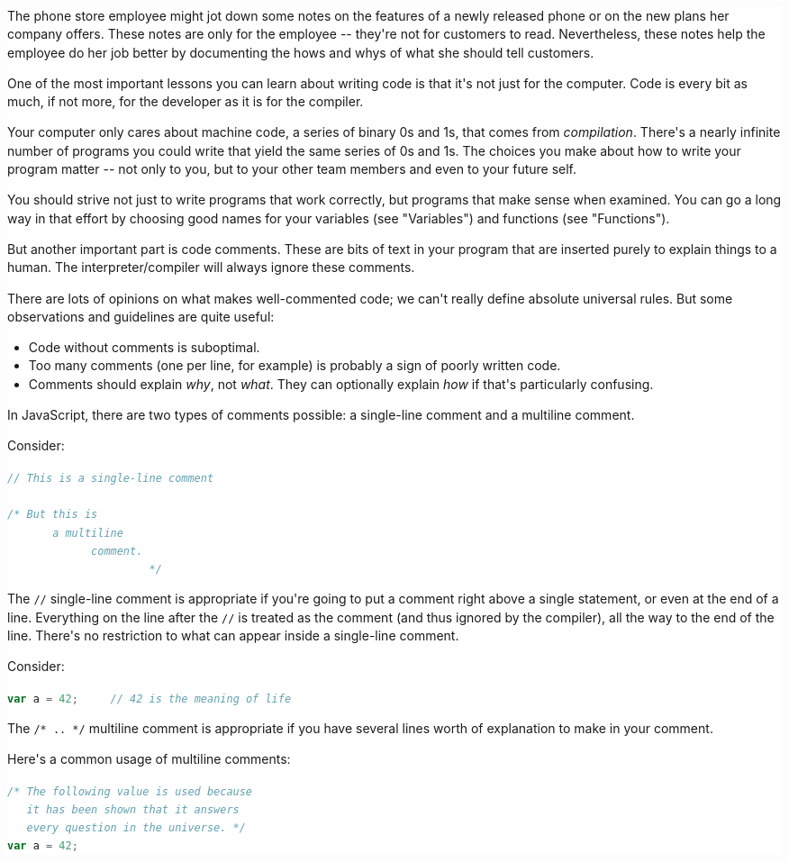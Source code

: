 The phone store employee might jot down some notes on the features of a newly released phone or on the new plans her company offers. These notes are only for the employee -- they're not for customers to read. Nevertheless, these notes help the employee do her job better by documenting the hows and whys of what she should tell customers.

One of the most important lessons you can learn about writing code is that it's not just for the computer. Code is every bit as much, if not more, for the developer as it is for the compiler.

Your computer only cares about machine code, a series of binary 0s and 1s, that comes from *compilation*. There's a nearly infinite number of programs you could write that yield the same series of 0s and 1s. The choices you make about how to write your program matter -- not only to you, but to your other team members and even to your future self.

You should strive not just to write programs that work correctly, but programs that make sense when examined. You can go a long way in that effort by choosing good names for your variables (see "Variables") and functions (see "Functions").

But another important part is code comments. These are bits of text in your program that are inserted purely to explain things to a human. The interpreter/compiler will always ignore these comments.

There are lots of opinions on what makes well-commented code; we can't really define absolute universal rules. But some observations and guidelines are quite useful:

* Code without comments is suboptimal.
* Too many comments (one per line, for example) is probably a sign of poorly written code.
* Comments should explain *why*, not *what*. They can optionally explain *how* if that's particularly confusing.

In JavaScript, there are two types of comments possible: a single-line comment and a multiline comment.

Consider:

```js
// This is a single-line comment

/* But this is
       a multiline
             comment.
                      */
```

The `//` single-line comment is appropriate if you're going to put a comment right above a single statement, or even at the end of a line. Everything on the line after the `//` is treated as the comment (and thus ignored by the compiler), all the way to the end of the line. There's no restriction to what can appear inside a single-line comment.

Consider:

```js
var a = 42;		// 42 is the meaning of life
```

The `/* .. */` multiline comment is appropriate if you have several lines worth of explanation to make in your comment.

Here's a common usage of multiline comments:

```js
/* The following value is used because
   it has been shown that it answers
   every question in the universe. */
var a = 42;
```

